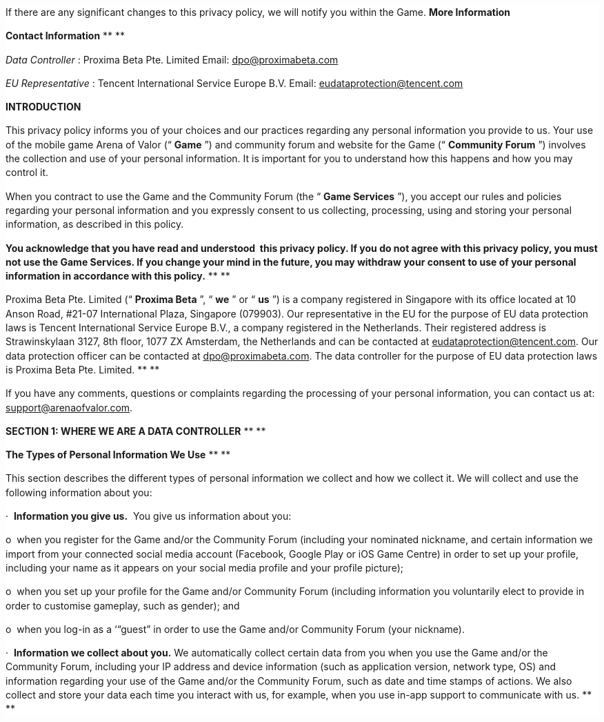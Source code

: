 If there are any significant changes to this privacy policy, we will notify you within the Game. **More Information**

**Contact Information** ** **

_Data Controller_ : Proxima Beta Pte. Limited Email: dpo@proximabeta.com 

_EU Representative_ : Tencent International Service Europe B.V. Email: eudataprotection@tencent.com

**INTRODUCTION**

This privacy policy informs you of your choices and our practices regarding any personal information you provide to us. Your use of the mobile game Arena of Valor (“ **Game** ”) and community forum and website for the Game (“ **Community Forum** ”) involves the collection and use of your personal information. It is important for you to understand how this happens and how you may control it. 

When you contract to use the Game and the Community Forum (the “ **Game Services** ”), you accept our rules and policies regarding your personal information and you expressly consent to us collecting, processing, using and storing your personal information, as described in this policy. 

**You acknowledge that you have read and understood  this privacy policy. If you do not agree with this privacy policy, you must not use the Game Services. If you change your mind in the future, you may withdraw your consent to use of your personal information in accordance with this policy.** ** **

Proxima Beta Pte. Limited (“ **Proxima Beta** ”, “ **we** ” or “ **us** ”) is a company registered in Singapore with its office located at 10 Anson Road, #21-07 International Plaza, Singapore (079903). Our representative in the EU for the purpose of EU data protection laws is Tencent International Service Europe B.V., a company registered in the Netherlands. Their registered address is Strawinskylaan 3127, 8th floor, 1077 ZX Amsterdam, the Netherlands and can be contacted at eudataprotection@tencent.com. Our data protection officer can be contacted at dpo@proximabeta.com. The data controller for the purpose of EU data protection laws is Proxima Beta Pte. Limited. ** **

If you have any comments, questions or complaints regarding the processing of your personal information, you can contact us at: support@arenaofvalor.com. 

**SECTION 1: WHERE WE ARE A DATA CONTROLLER** ** **

**The Types of Personal Information We Use** ** **

This section describes the different types of personal information we collect and how we collect it. We will collect and use the following information about you:

·  **Information you give us.**  You give us information about you:

o  when you register for the Game and/or the Community Forum (including your nominated nickname, and certain information we import from your connected social media account (Facebook, Google Play or iOS Game Centre) in order to set up your profile, including your name as it appears on your social media profile and your profile picture);

o  when you set up your profile for the Game and/or Community Forum (including information you voluntarily elect to provide in order to customise gameplay, such as gender); and

o  when you log-in as a ‘“guest” in order to use the Game and/or Community Forum (your nickname). 

·  **Information we collect about you.** We automatically collect certain data from you when you use the Game and/or the Community Forum, including your IP address and device information (such as application version, network type, OS) and information regarding your use of the Game and/or the Community Forum, such as date and time stamps of actions. We also collect and store your data each time you interact with us, for example, when you use in-app support to communicate with us. ** **
